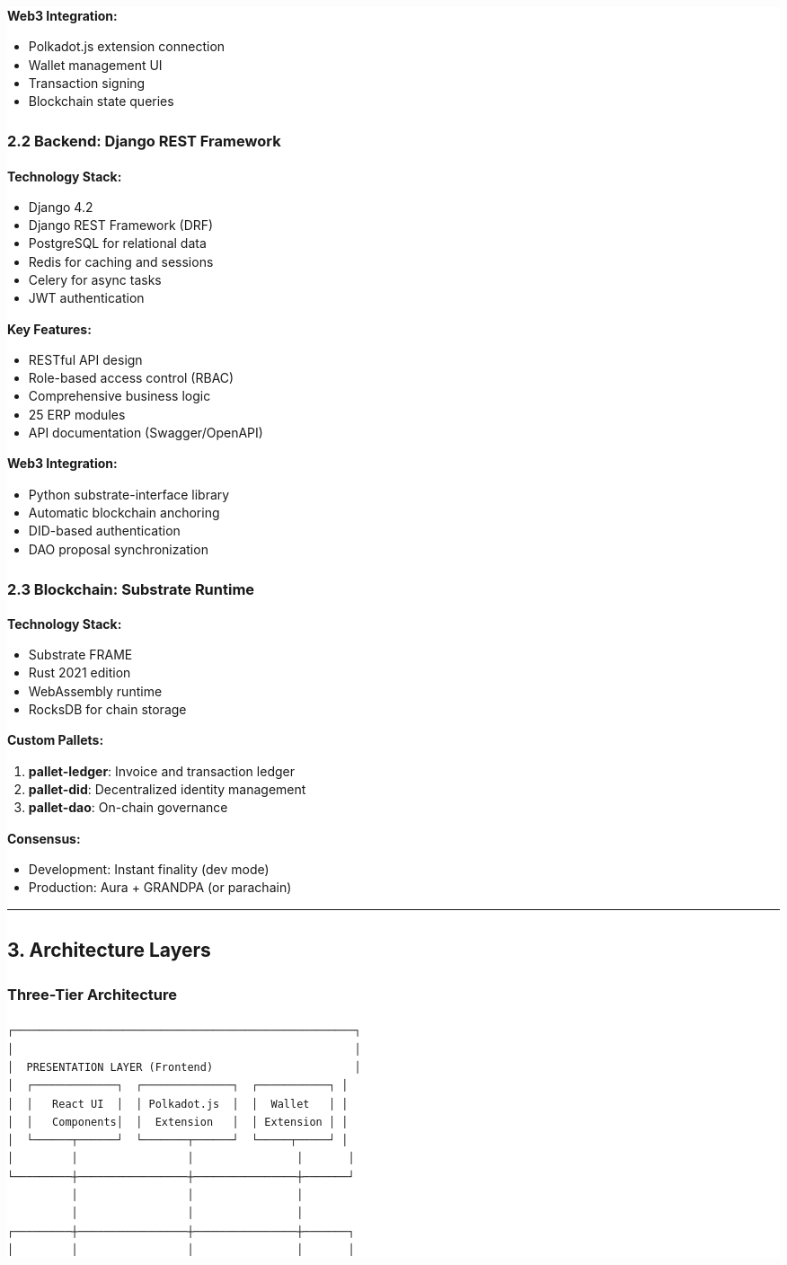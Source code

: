 **Web3 Integration:**
- Polkadot.js extension connection
- Wallet management UI
- Transaction signing
- Blockchain state queries

### **2.2 Backend: Django REST Framework**

**Technology Stack:**
- Django 4.2
- Django REST Framework (DRF)
- PostgreSQL for relational data
- Redis for caching and sessions
- Celery for async tasks
- JWT authentication

**Key Features:**
- RESTful API design
- Role-based access control (RBAC)
- Comprehensive business logic
- 25 ERP modules
- API documentation (Swagger/OpenAPI)

**Web3 Integration:**
- Python substrate-interface library
- Automatic blockchain anchoring
- DID-based authentication
- DAO proposal synchronization

### **2.3 Blockchain: Substrate Runtime**

**Technology Stack:**
- Substrate FRAME
- Rust 2021 edition
- WebAssembly runtime
- RocksDB for chain storage

**Custom Pallets:**
1. **pallet-ledger**: Invoice and transaction ledger
2. **pallet-did**: Decentralized identity management
3. **pallet-dao**: On-chain governance

**Consensus:**
- Development: Instant finality (dev mode)
- Production: Aura + GRANDPA (or parachain)

---

## 3. Architecture Layers

### **Three-Tier Architecture**

```
┌─────────────────────────────────────────────────────┐
│                                                     │
│  PRESENTATION LAYER (Frontend)                      │
│  ┌─────────────┐  ┌──────────────┐  ┌───────────┐ │
│  │   React UI  │  │ Polkadot.js  │  │  Wallet   │ │
│  │   Components│  │  Extension   │  │ Extension │ │
│  └──────┬──────┘  └───────┬──────┘  └─────┬─────┘ │
│         │                 │                │       │
└─────────┼─────────────────┼────────────────┼───────┘
          │                 │                │
          │                 │                │
┌─────────┼─────────────────┼────────────────┼───────┐
│         │                 │                │       │
```